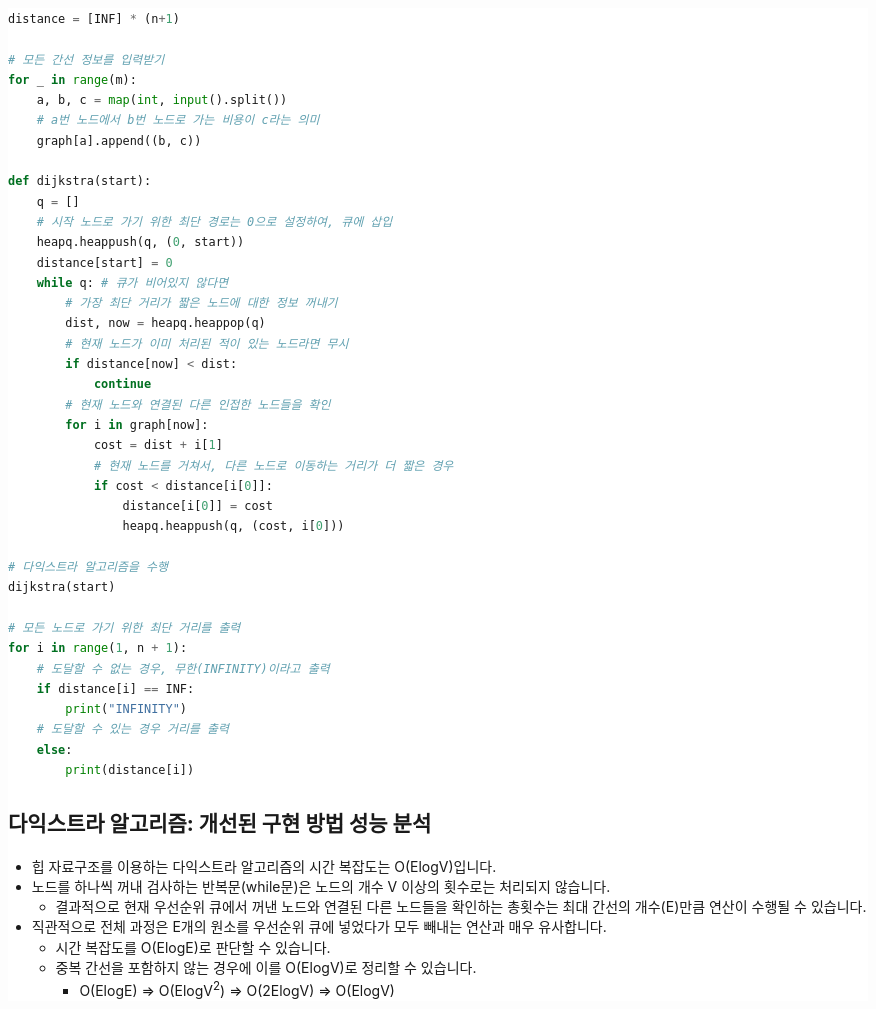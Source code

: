```python
distance = [INF] * (n+1)

# 모든 간선 정보를 입력받기
for _ in range(m):
    a, b, c = map(int, input().split())
    # a번 노드에서 b번 노드로 가는 비용이 c라는 의미
    graph[a].append((b, c))
    
def dijkstra(start):
    q = []
    # 시작 노드로 가기 위한 최단 경로는 0으로 설정하여, 큐에 삽입
    heapq.heappush(q, (0, start))
    distance[start] = 0
    while q: # 큐가 비어있지 않다면
        # 가장 최단 거리가 짧은 노드에 대한 정보 꺼내기
        dist, now = heapq.heappop(q)
        # 현재 노드가 이미 처리된 적이 있는 노드라면 무시
        if distance[now] < dist:
            continue
        # 현재 노드와 연결된 다른 인접한 노드들을 확인
        for i in graph[now]:
            cost = dist + i[1]
            # 현재 노드를 거쳐서, 다른 노드로 이동하는 거리가 더 짧은 경우
            if cost < distance[i[0]]:
                distance[i[0]] = cost
                heapq.heappush(q, (cost, i[0]))
            
# 다익스트라 알고리즘을 수행
dijkstra(start)

# 모든 노드로 가기 위한 최단 거리를 출력
for i in range(1, n + 1):
    # 도달할 수 없는 경우, 무한(INFINITY)이라고 출력
    if distance[i] == INF:
        print("INFINITY")
    # 도달할 수 있는 경우 거리를 출력
    else:
        print(distance[i])
```



## 다익스트라 알고리즘: 개선된 구현 방법 성능 분석

- 힙 자료구조를 이용하는 다익스트라 알고리즘의 시간 복잡도는 O(ElogV)입니다.
- 노드를 하나씩 꺼내 검사하는 반복문(while문)은 노드의 개수 V 이상의 횟수로는 처리되지 않습니다.
  - 결과적으로 현재 우선순위 큐에서 꺼낸 노드와 연결된 다른 노드들을 확인하는 총횟수는 최대 간선의 개수(E)만큼 연산이 수행될 수 있습니다.
- 직관적으로 전체 과정은 E개의 원소를 우선순위 큐에 넣었다가 모두 빼내는 연산과 매우 유사합니다.
  - 시간 복잡도를 O(ElogE)로 판단할 수 있습니다.
  - 중복 간선을 포함하지 않는 경우에 이를 O(ElogV)로 정리할 수 있습니다.
    - O(ElogE) => O(ElogV<sup>2</sup>) => O(2ElogV) => O(ElogV)



